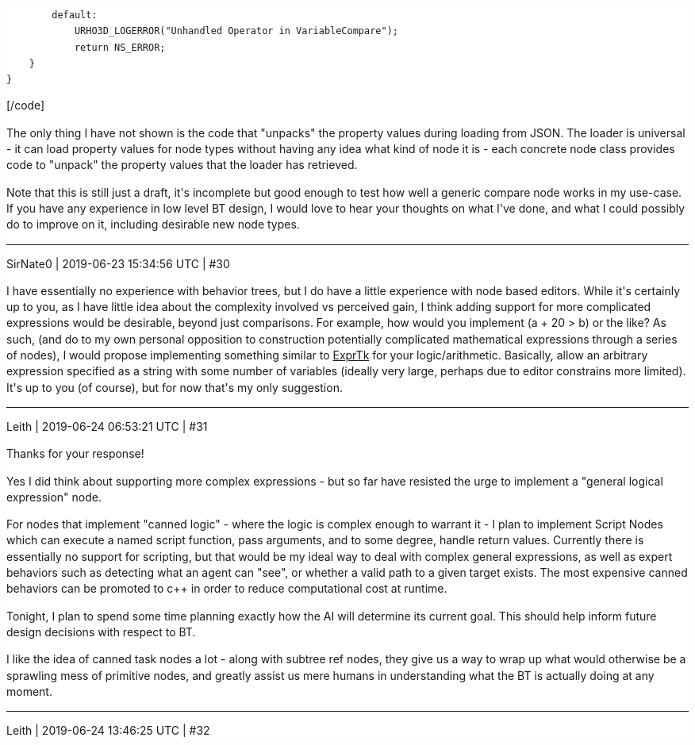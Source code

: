             default:
                URHO3D_LOGERROR("Unhandled Operator in VariableCompare");
                return NS_ERROR;
        }
    }
[/code]

The only thing I have not shown is the code that "unpacks" the property values during loading from JSON. The loader is universal - it can load property values for node types without having any idea what kind of node it is - each concrete node class provides code to "unpack" the property values that the loader has retrieved.

Note that this is still just a draft, it's incomplete but good enough to test how well a generic compare node works in my use-case. If you have any experience in low level BT design, I would love to hear your thoughts on what I've done, and what I could possibly do to improve on it, including desirable new node types.

-------------------------

SirNate0 | 2019-06-23 15:34:56 UTC | #30

I have essentially no experience with behavior trees, but I do have a little experience with node based editors. While it's certainly up to you, as I have little idea about the complexity involved vs perceived gain, I think adding support for more complicated expressions would be desirable, beyond just comparisons. For example, how would you implement (a + 20 > b) or the like? As such, (and do to my own personal opposition to construction potentially complicated mathematical expressions through a series of nodes), I would propose implementing something similar to [ExprTk](https://archive.codeplex.com/?p=fastmathparser) for your logic/arithmetic. Basically, allow an arbitrary expression specified as a string with some number of variables (ideally very large, perhaps due to editor constrains more limited). It's up to you (of course), but for now that's my only suggestion.

-------------------------

Leith | 2019-06-24 06:53:21 UTC | #31

Thanks for your response!

Yes I did think about supporting more complex expressions - but so far have resisted the urge to implement a "general logical expression" node.

For nodes that implement "canned logic" - where the logic is complex enough to warrant it - I plan to implement Script Nodes which can execute a named script function, pass arguments, and to some degree, handle return values. Currently there is essentially no support for scripting, but that would be my ideal way to deal with complex general expressions, as well as expert behaviors such as detecting what an agent can "see", or whether a valid path to a given target exists. The most expensive canned behaviors can be promoted to c++ in order to reduce computational cost at runtime.

Tonight, I plan to spend some time planning exactly how the AI will determine its current goal. This should help inform future design decisions with respect to BT.

I like the idea of canned task nodes a lot - along with subtree ref nodes, they give us a way to wrap up what would otherwise be a sprawling mess of primitive nodes, and greatly assist us mere humans in understanding what the BT is actually doing at any moment.

-------------------------

Leith | 2019-06-24 13:46:25 UTC | #32
